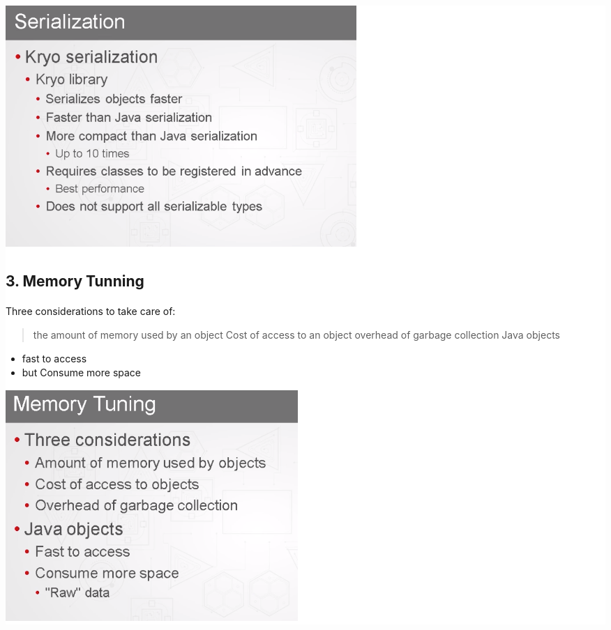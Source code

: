 <img src="/photos/3.png">

## 3. Memory Tunning
Three considerations to take care of:  
> the amount of memory used by an object
> Cost of access to an object
> overhead of garbage collection
Java objects
- fast to access
- but Consume more space  
<img src="/photos/4.png">